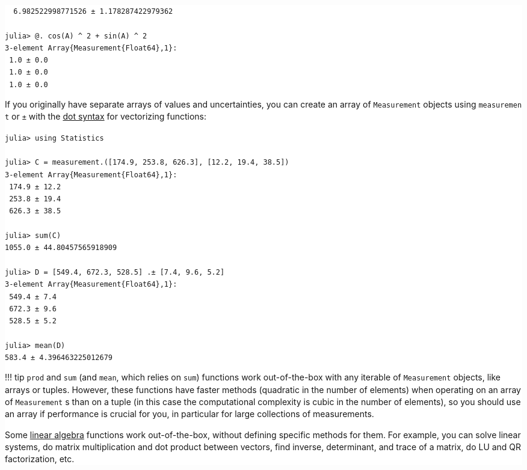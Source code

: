 ```jldoctest
  6.982522998771526 ± 1.178287422979362

julia> @. cos(A) ^ 2 + sin(A) ^ 2
3-element Array{Measurement{Float64},1}:
 1.0 ± 0.0
 1.0 ± 0.0
 1.0 ± 0.0
```

If you originally have separate arrays of values and uncertainties, you
can create an array of `Measurement` objects using `measurement` or `±`
with the [dot
syntax](http://docs.julialang.org/en/stable/manual/functions/#man-dot-vectorizing)
for vectorizing functions:

```jldoctest
julia> using Statistics

julia> C = measurement.([174.9, 253.8, 626.3], [12.2, 19.4, 38.5])
3-element Array{Measurement{Float64},1}:
 174.9 ± 12.2
 253.8 ± 19.4
 626.3 ± 38.5

julia> sum(C)
1055.0 ± 44.80457565918909

julia> D = [549.4, 672.3, 528.5] .± [7.4, 9.6, 5.2]
3-element Array{Measurement{Float64},1}:
 549.4 ± 7.4
 672.3 ± 9.6
 528.5 ± 5.2

julia> mean(D)
583.4 ± 4.396463225012679
```

!!! tip
    `prod` and `sum` (and `mean`, which relies on `sum`) functions work
    out-of-the-box with any iterable of `Measurement` objects, like arrays
    or tuples. However, these functions have faster methods (quadratic in
    the number of elements) when operating on an array of `Measurement` s
    than on a tuple (in this case the computational complexity is cubic in
    the number of elements), so you should use an array if performance is
    crucial for you, in particular for large collections of measurements.

Some [linear
algebra](http://docs.julialang.org/en/stable/stdlib/linalg/) functions
work out-of-the-box, without defining specific methods for them. For
example, you can solve linear systems, do matrix multiplication and dot
product between vectors, find inverse, determinant, and trace of a
matrix, do LU and QR factorization, etc.
